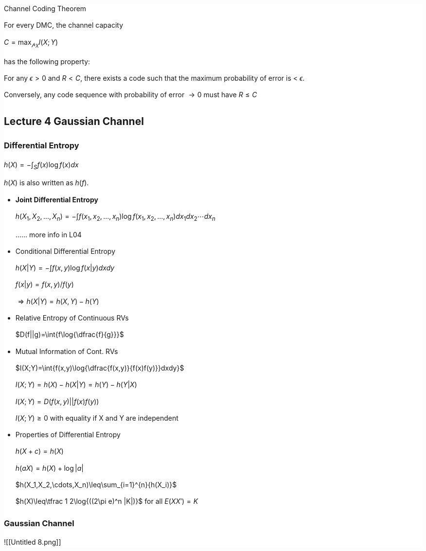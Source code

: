 Channel Coding Theorem

For every DMC, the channel capacity

$C=\max_{\mathcal{p}_X}{I(X;Y)}$

has the following property:

For any $\epsilon > 0$﻿ and $R < C$﻿, there exists a code such that the maximum probability of error is < $\epsilon$﻿.

Conversely, any code sequence with probability of error $→ 0$﻿ must have $R \leq C$﻿

## Lecture 4 Gaussian Channel

### Differential Entropy

$h(X)=-\int_{S}f(x)\log f(x)dx$

$h(X)$﻿ is also written as $h(f)$﻿.

- **Joint Differential Entropy**
    
    $h(X_1,X_2,...,X_n)=-\int f(x_1,x_2,...,x_n)\log f(x_1,x_2,...,x_n)dx_1dx_2\cdots dx_n$﻿
    
    …… more info in L04
    
- Conditional Differential Entropy
    
    $h(X|Y)=-\int{f(x,y)\log{f(x|y)dxdy}}$
    
    $f(x|y)=f(x,y)/f(y)$﻿
    
    $\Rightarrow h(X|Y)=h(X,Y)-h(Y)$﻿
    
- Relative Entropy of Continuous RVs
    
    $D(f||g)=\int{f\log{\dfrac{f}{g}}}$
    
- Mutual Information of Cont. RVs
    
    $I(X;Y)=\int{f(x,y)\log{\dfrac{f(x,y)}{f(x)f(y)}}dxdy}$
    
    $I(X;Y)=h(X)-h(X|Y)=h(Y)-h(Y|X)$﻿
    
    $I(X;Y)=D(f(x,y)||f(x)f(y))$﻿
    
    $I(X;Y)\geq0$﻿ with equality if X and Y are independent
    
- Properties of Differential Entropy
    
    $h(X+c)=h(X)$﻿
    
    $h(aX)=h(X)+\log{|a|}$﻿
    
    $h(X_1,X_2,\cdots,X_n)\leq\sum_{i=1}^{n}{h(X_i)}$﻿
    
    $h(X)\leq\tfrac 1 2\log{((2\pi e)^n |K|)}$﻿ for all $E(XX')=K$﻿
    

### Gaussian Channel

![[Untitled 8.png]]

